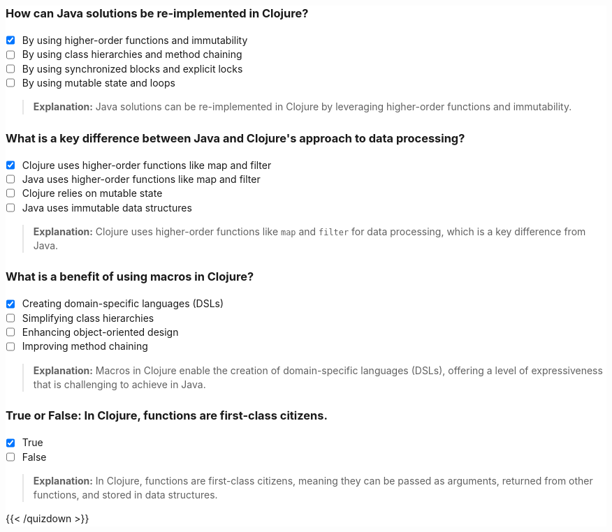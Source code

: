 ### How can Java solutions be re-implemented in Clojure?

- [x] By using higher-order functions and immutability
- [ ] By using class hierarchies and method chaining
- [ ] By using synchronized blocks and explicit locks
- [ ] By using mutable state and loops

> **Explanation:** Java solutions can be re-implemented in Clojure by leveraging higher-order functions and immutability.

### What is a key difference between Java and Clojure's approach to data processing?

- [x] Clojure uses higher-order functions like map and filter
- [ ] Java uses higher-order functions like map and filter
- [ ] Clojure relies on mutable state
- [ ] Java uses immutable data structures

> **Explanation:** Clojure uses higher-order functions like `map` and `filter` for data processing, which is a key difference from Java.

### What is a benefit of using macros in Clojure?

- [x] Creating domain-specific languages (DSLs)
- [ ] Simplifying class hierarchies
- [ ] Enhancing object-oriented design
- [ ] Improving method chaining

> **Explanation:** Macros in Clojure enable the creation of domain-specific languages (DSLs), offering a level of expressiveness that is challenging to achieve in Java.

### True or False: In Clojure, functions are first-class citizens.

- [x] True
- [ ] False

> **Explanation:** In Clojure, functions are first-class citizens, meaning they can be passed as arguments, returned from other functions, and stored in data structures.

{{< /quizdown >}}
